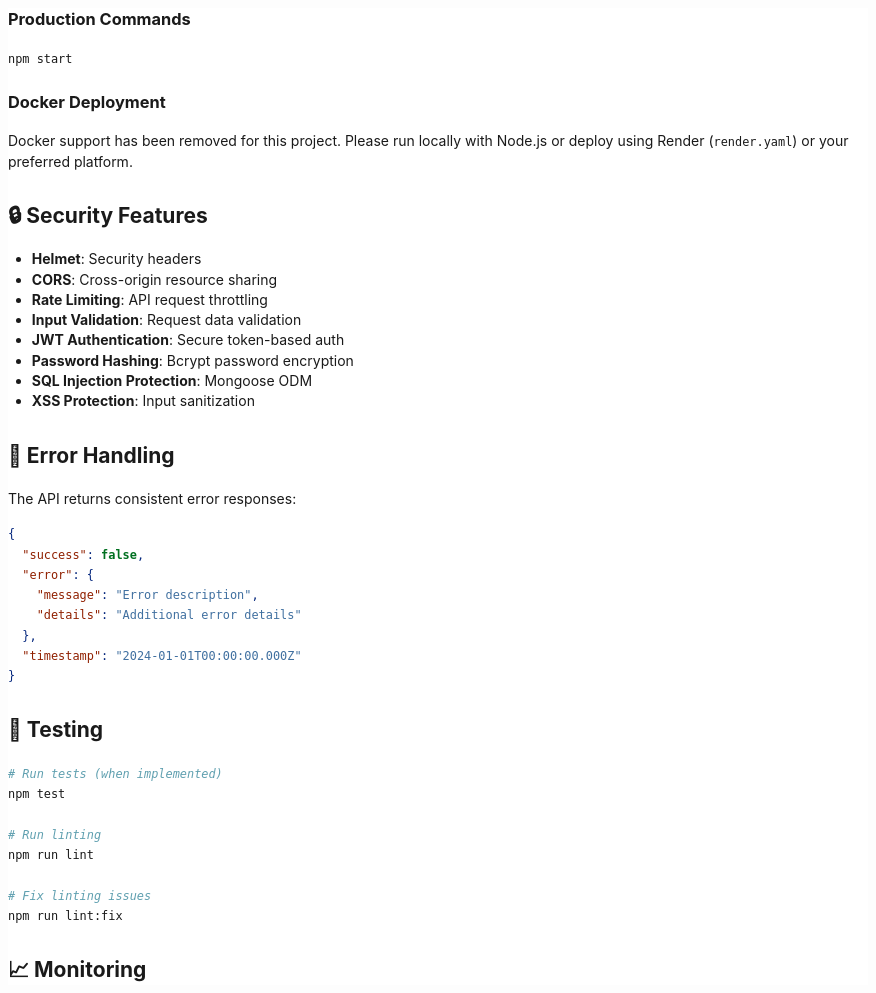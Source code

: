 ### Production Commands

```bash
npm start
```

### Docker Deployment

Docker support has been removed for this project. Please run locally with Node.js or deploy using Render (`render.yaml`) or your preferred platform.

## 🔒 Security Features

- **Helmet**: Security headers
- **CORS**: Cross-origin resource sharing
- **Rate Limiting**: API request throttling
- **Input Validation**: Request data validation
- **JWT Authentication**: Secure token-based auth
- **Password Hashing**: Bcrypt password encryption
- **SQL Injection Protection**: Mongoose ODM
- **XSS Protection**: Input sanitization

## 📝 Error Handling

The API returns consistent error responses:

```json
{
  "success": false,
  "error": {
    "message": "Error description",
    "details": "Additional error details"
  },
  "timestamp": "2024-01-01T00:00:00.000Z"
}
```

## 🧪 Testing

```bash
# Run tests (when implemented)
npm test

# Run linting
npm run lint

# Fix linting issues
npm run lint:fix
```

## 📈 Monitoring
